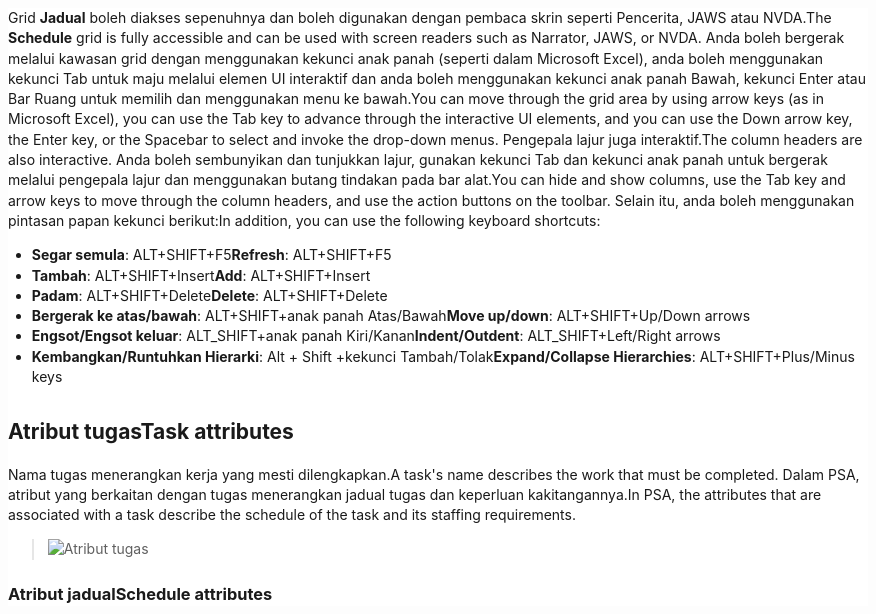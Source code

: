 <span data-ttu-id="6f3a1-161">Grid **Jadual** boleh diakses sepenuhnya dan boleh digunakan dengan pembaca skrin seperti Pencerita, JAWS atau NVDA.</span><span class="sxs-lookup"><span data-stu-id="6f3a1-161">The **Schedule** grid is fully accessible and can be used with screen readers such as Narrator, JAWS, or NVDA.</span></span> <span data-ttu-id="6f3a1-162">Anda boleh bergerak melalui kawasan grid dengan menggunakan kekunci anak panah (seperti dalam Microsoft Excel), anda boleh menggunakan kekunci Tab untuk maju melalui elemen UI interaktif dan anda boleh menggunakan kekunci anak panah Bawah, kekunci Enter atau Bar Ruang untuk memilih dan menggunakan menu ke bawah.</span><span class="sxs-lookup"><span data-stu-id="6f3a1-162">You can move through the grid area by using arrow keys (as in Microsoft Excel), you can use the Tab key to advance through the interactive UI elements, and you can use the Down arrow key, the Enter key, or the Spacebar to select and invoke the drop-down menus.</span></span> <span data-ttu-id="6f3a1-163">Pengepala lajur juga interaktif.</span><span class="sxs-lookup"><span data-stu-id="6f3a1-163">The column headers are also interactive.</span></span> <span data-ttu-id="6f3a1-164">Anda boleh sembunyikan dan tunjukkan lajur, gunakan kekunci Tab dan kekunci anak panah untuk bergerak melalui pengepala lajur dan menggunakan butang tindakan pada bar alat.</span><span class="sxs-lookup"><span data-stu-id="6f3a1-164">You can hide and show columns, use the Tab key and arrow keys to move through the column headers, and use the action buttons on the toolbar.</span></span> <span data-ttu-id="6f3a1-165">Selain itu, anda boleh menggunakan pintasan papan kekunci berikut:</span><span class="sxs-lookup"><span data-stu-id="6f3a1-165">In addition, you can use the following keyboard shortcuts:</span></span>

- <span data-ttu-id="6f3a1-166">**Segar semula**: ALT+SHIFT+F5</span><span class="sxs-lookup"><span data-stu-id="6f3a1-166">**Refresh**: ALT+SHIFT+F5</span></span>
- <span data-ttu-id="6f3a1-167">**Tambah**: ALT+SHIFT+Insert</span><span class="sxs-lookup"><span data-stu-id="6f3a1-167">**Add**: ALT+SHIFT+Insert</span></span>
- <span data-ttu-id="6f3a1-168">**Padam**: ALT+SHIFT+Delete</span><span class="sxs-lookup"><span data-stu-id="6f3a1-168">**Delete**: ALT+SHIFT+Delete</span></span>
- <span data-ttu-id="6f3a1-169">**Bergerak ke atas/bawah**: ALT+SHIFT+anak panah Atas/Bawah</span><span class="sxs-lookup"><span data-stu-id="6f3a1-169">**Move up/down**: ALT+SHIFT+Up/Down arrows</span></span>
- <span data-ttu-id="6f3a1-170">**Engsot/Engsot keluar**: ALT_SHIFT+anak panah Kiri/Kanan</span><span class="sxs-lookup"><span data-stu-id="6f3a1-170">**Indent/Outdent**: ALT_SHIFT+Left/Right arrows</span></span>
- <span data-ttu-id="6f3a1-171">**Kembangkan/Runtuhkan Hierarki**: Alt + Shift +kekunci Tambah/Tolak</span><span class="sxs-lookup"><span data-stu-id="6f3a1-171">**Expand/Collapse Hierarchies**: ALT+SHIFT+Plus/Minus keys</span></span>

## <a name="task-attributes"></a><span data-ttu-id="6f3a1-172">Atribut tugas</span><span class="sxs-lookup"><span data-stu-id="6f3a1-172">Task attributes</span></span>

<span data-ttu-id="6f3a1-173">Nama tugas menerangkan kerja yang mesti dilengkapkan.</span><span class="sxs-lookup"><span data-stu-id="6f3a1-173">A task's name describes the work that must be completed.</span></span> <span data-ttu-id="6f3a1-174">Dalam PSA, atribut yang berkaitan dengan tugas menerangkan jadual tugas dan keperluan kakitangannya.</span><span class="sxs-lookup"><span data-stu-id="6f3a1-174">In PSA, the attributes that are associated with a task describe the schedule of the task and its staffing requirements.</span></span>

> ![Atribut tugas](media/project-2.png)
 
### <a name="schedule-attributes"></a><span data-ttu-id="6f3a1-176">Atribut jadual</span><span class="sxs-lookup"><span data-stu-id="6f3a1-176">Schedule attributes</span></span>
